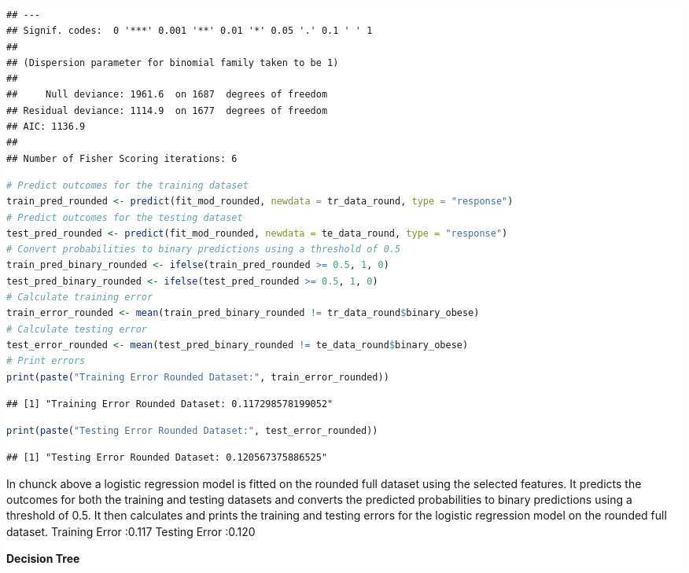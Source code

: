     ## ---
    ## Signif. codes:  0 '***' 0.001 '**' 0.01 '*' 0.05 '.' 0.1 ' ' 1
    ## 
    ## (Dispersion parameter for binomial family taken to be 1)
    ## 
    ##     Null deviance: 1961.6  on 1687  degrees of freedom
    ## Residual deviance: 1114.9  on 1677  degrees of freedom
    ## AIC: 1136.9
    ## 
    ## Number of Fisher Scoring iterations: 6

``` r
# Predict outcomes for the training dataset
train_pred_rounded <- predict(fit_mod_rounded, newdata = tr_data_round, type = "response")
# Predict outcomes for the testing dataset
test_pred_rounded <- predict(fit_mod_rounded, newdata = te_data_round, type = "response")
# Convert probabilities to binary predictions using a threshold of 0.5
train_pred_binary_rounded <- ifelse(train_pred_rounded >= 0.5, 1, 0)
test_pred_binary_rounded <- ifelse(test_pred_rounded >= 0.5, 1, 0)
# Calculate training error
train_error_rounded <- mean(train_pred_binary_rounded != tr_data_round$binary_obese)
# Calculate testing error
test_error_rounded <- mean(test_pred_binary_rounded != te_data_round$binary_obese)
# Print errors
print(paste("Training Error Rounded Dataset:", train_error_rounded))
```

    ## [1] "Training Error Rounded Dataset: 0.117298578199052"

``` r
print(paste("Testing Error Rounded Dataset:", test_error_rounded))
```

    ## [1] "Testing Error Rounded Dataset: 0.120567375886525"

In chunck above a logistic regression model is fitted on the rounded
full dataset using the selected features. It predicts the outcomes for
both the training and testing datasets and converts the predicted
probabilities to binary predictions using a threshold of 0.5. It then
calculates and prints the training and testing errors for the logistic
regression model on the rounded full dataset. Training Error :0.117
Testing Error :0.120

**Decision Tree**
